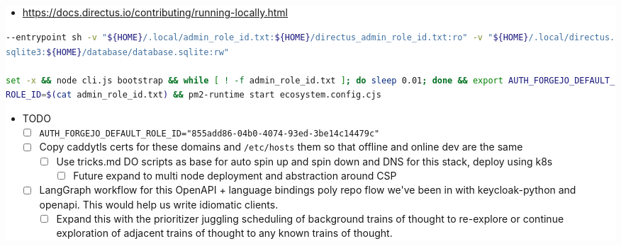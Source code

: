 - https://docs.directus.io/contributing/running-locally.html

```bash
--entrypoint sh -v "${HOME}/.local/admin_role_id.txt:${HOME}/directus_admin_role_id.txt:ro" -v "${HOME}/.local/directus.sqlite3:${HOME}/database/database.sqlite:rw"

set -x && node cli.js bootstrap && while [ ! -f admin_role_id.txt ]; do sleep 0.01; done && export AUTH_FORGEJO_DEFAULT_ROLE_ID=$(cat admin_role_id.txt) && pm2-runtime start ecosystem.config.cjs
```

- TODO
  - [ ] `AUTH_FORGEJO_DEFAULT_ROLE_ID="855add86-04b0-4074-93ed-3be14c14479c"`
  - [ ] Copy caddytls certs for these domains and `/etc/hosts` them so that offline and online dev are the same
    - [ ] Use tricks.md DO scripts as base for auto spin up and spin down and DNS for this stack, deploy using k8s
      - [ ] Future expand to multi node deployment and abstraction around CSP
  - [ ] LangGraph workflow for this OpenAPI + language bindings poly repo flow we've been in with keycloak-python and openapi. This would help us write idiomatic clients.
    - [ ] Expand this with the prioritizer juggling scheduling of background trains of thought to re-explore or continue exploration of adjacent trains of thought to any known trains of thought.